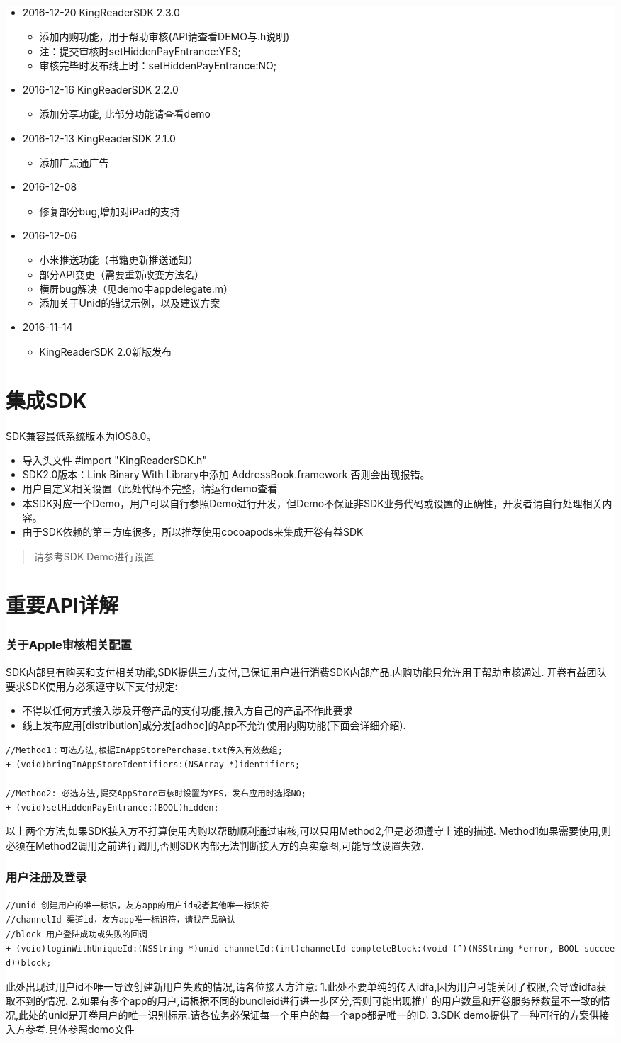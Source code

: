- 2016-12-20 KingReaderSDK 2.3.0
    - 添加内购功能，用于帮助审核(API请查看DEMO与.h说明)
    - 注：提交审核时setHiddenPayEntrance:YES;
    - 审核完毕时发布线上时：setHiddenPayEntrance:NO;

- 2016-12-16 KingReaderSDK 2.2.0
    - 添加分享功能, 此部分功能请查看demo

- 2016-12-13 KingReaderSDK 2.1.0
    - 添加广点通广告

- 2016-12-08
    - 修复部分bug,增加对iPad的支持

- 2016-12-06 
    - 小米推送功能（书籍更新推送通知）
    - 部分API变更（需要重新改变方法名）
    - 横屏bug解决（见demo中appdelegate.m）
    - 添加关于Unid的错误示例，以及建议方案

- 2016-11-14 
    - KingReaderSDK 2.0新版发布

# 集成SDK
SDK兼容最低系统版本为iOS8.0。
- 导入头文件 #import "KingReaderSDK.h"
- SDK2.0版本：Link Binary With Library中添加 AddressBook.framework 否则会出现报错。
- 用户自定义相关设置（此处代码不完整，请运行demo查看
- 本SDK对应一个Demo，用户可以自行参照Demo进行开发，但Demo不保证非SDK业务代码或设置的正确性，开发者请自行处理相关内容。
- 由于SDK依赖的第三方库很多，所以推荐使用cocoapods来集成开卷有益SDK
> 请参考SDK Demo进行设置

# 重要API详解
### 关于Apple审核相关配置
SDK内部具有购买和支付相关功能,SDK提供三方支付,已保证用户进行消费SDK内部产品.内购功能只允许用于帮助审核通过. 开卷有益团队要求SDK使用方必须遵守以下支付规定:
- 不得以任何方式接入涉及开卷产品的支付功能,接入方自己的产品不作此要求
- 线上发布应用[distribution]或分发[adhoc]的App不允许使用内购功能(下面会详细介绍).

```
//Method1：可选方法,根据InAppStorePerchase.txt传入有效数组;
+ (void)bringInAppStoreIdentifiers:(NSArray *)identifiers;

//Method2: 必选方法,提交AppStore审核时设置为YES，发布应用时选择NO;
+ (void)setHiddenPayEntrance:(BOOL)hidden;
```
以上两个方法,如果SDK接入方不打算使用内购以帮助顺利通过审核,可以只用Method2,但是必须遵守上述的描述. Method1如果需要使用,则必须在Method2调用之前进行调用,否则SDK内部无法判断接入方的真实意图,可能导致设置失效.


### 用户注册及登录
```
//unid 创建用户的唯一标识，友方app的用户id或者其他唯一标识符
//channelId 渠道id，友方app唯一标识符，请找产品确认
//block 用户登陆成功或失败的回调
+ (void)loginWithUniqueId:(NSString *)unid channelId:(int)channelId completeBlock:(void (^)(NSString *error, BOOL succeed))block;
```
此处出现过用户id不唯一导致创建新用户失败的情况,请各位接入方注意:
1.此处不要单纯的传入idfa,因为用户可能关闭了权限,会导致idfa获取不到的情况.
2.如果有多个app的用户,请根据不同的bundleid进行进一步区分,否则可能出现推广的用户数量和开卷服务器数量不一致的情况,此处的unid是开卷用户的唯一识别标示.请各位务必保证每一个用户的每一个app都是唯一的ID.
3.SDK demo提供了一种可行的方案供接入方参考.具体参照demo文件
